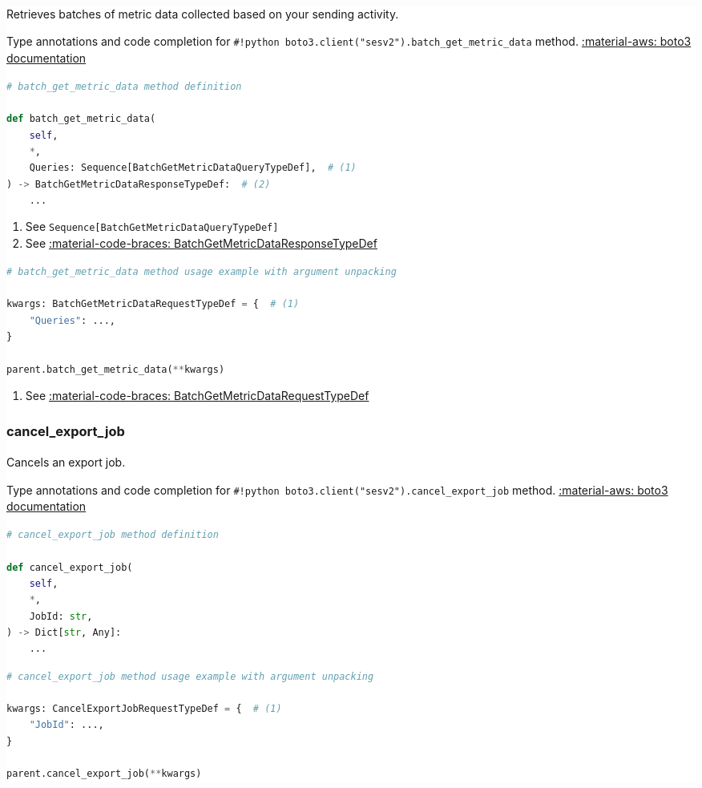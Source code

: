 Retrieves batches of metric data collected based on your sending activity.

Type annotations and code completion for `#!python boto3.client("sesv2").batch_get_metric_data` method.
[:material-aws: boto3 documentation](https://boto3.amazonaws.com/v1/documentation/api/latest/reference/services/sesv2/client/batch_get_metric_data.html)

```python
# batch_get_metric_data method definition

def batch_get_metric_data(
    self,
    *,
    Queries: Sequence[BatchGetMetricDataQueryTypeDef],  # (1)
) -> BatchGetMetricDataResponseTypeDef:  # (2)
    ...
```

1. See `Sequence[BatchGetMetricDataQueryTypeDef]`
2. See [:material-code-braces: BatchGetMetricDataResponseTypeDef](./type_defs.md#batchgetmetricdataresponsetypedef)


```python
# batch_get_metric_data method usage example with argument unpacking

kwargs: BatchGetMetricDataRequestTypeDef = {  # (1)
    "Queries": ...,
}

parent.batch_get_metric_data(**kwargs)
```

1. See [:material-code-braces: BatchGetMetricDataRequestTypeDef](./type_defs.md#batchgetmetricdatarequesttypedef)

### cancel\_export\_job

Cancels an export job.

Type annotations and code completion for `#!python boto3.client("sesv2").cancel_export_job` method.
[:material-aws: boto3 documentation](https://boto3.amazonaws.com/v1/documentation/api/latest/reference/services/sesv2/client/cancel_export_job.html)

```python
# cancel_export_job method definition

def cancel_export_job(
    self,
    *,
    JobId: str,
) -> Dict[str, Any]:
    ...
```

```python
# cancel_export_job method usage example with argument unpacking

kwargs: CancelExportJobRequestTypeDef = {  # (1)
    "JobId": ...,
}

parent.cancel_export_job(**kwargs)
```
